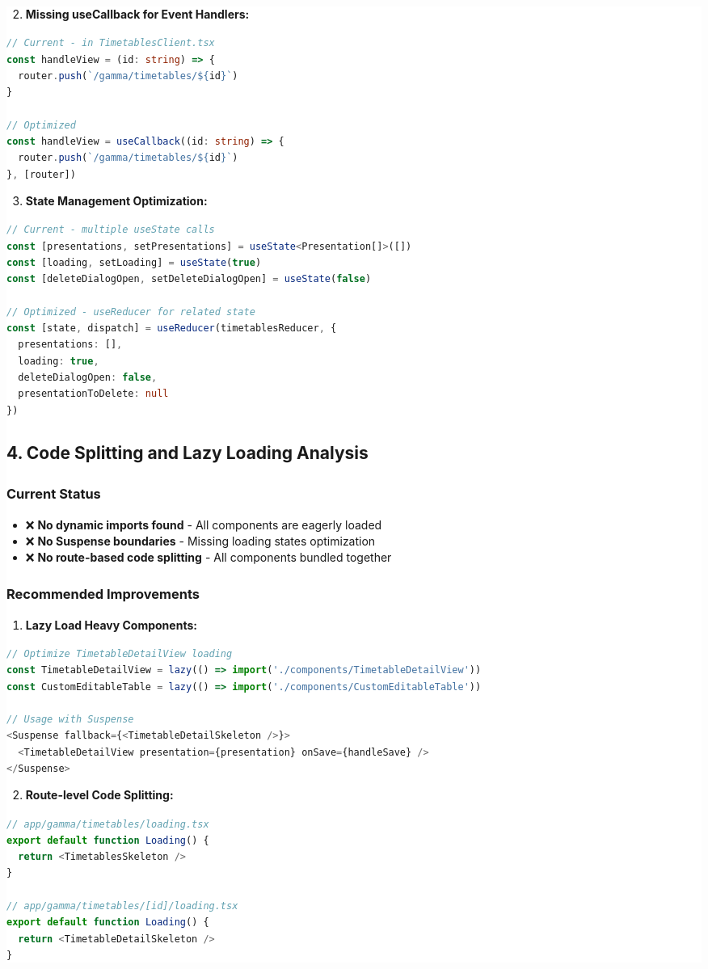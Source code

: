 2. **Missing useCallback for Event Handlers:**
```typescript
// Current - in TimetablesClient.tsx
const handleView = (id: string) => {
  router.push(`/gamma/timetables/${id}`)
}

// Optimized
const handleView = useCallback((id: string) => {
  router.push(`/gamma/timetables/${id}`)
}, [router])
```

3. **State Management Optimization:**
```typescript
// Current - multiple useState calls
const [presentations, setPresentations] = useState<Presentation[]>([])
const [loading, setLoading] = useState(true)
const [deleteDialogOpen, setDeleteDialogOpen] = useState(false)

// Optimized - useReducer for related state
const [state, dispatch] = useReducer(timetablesReducer, {
  presentations: [],
  loading: true,
  deleteDialogOpen: false,
  presentationToDelete: null
})
```

## 4. Code Splitting and Lazy Loading Analysis

### Current Status
- ❌ **No dynamic imports found** - All components are eagerly loaded
- ❌ **No Suspense boundaries** - Missing loading states optimization
- ❌ **No route-based code splitting** - All components bundled together

### Recommended Improvements

1. **Lazy Load Heavy Components:**
```typescript
// Optimize TimetableDetailView loading
const TimetableDetailView = lazy(() => import('./components/TimetableDetailView'))
const CustomEditableTable = lazy(() => import('./components/CustomEditableTable'))

// Usage with Suspense
<Suspense fallback={<TimetableDetailSkeleton />}>
  <TimetableDetailView presentation={presentation} onSave={handleSave} />
</Suspense>
```

2. **Route-level Code Splitting:**
```typescript
// app/gamma/timetables/loading.tsx
export default function Loading() {
  return <TimetablesSkeleton />
}

// app/gamma/timetables/[id]/loading.tsx
export default function Loading() {
  return <TimetableDetailSkeleton />
}
```
